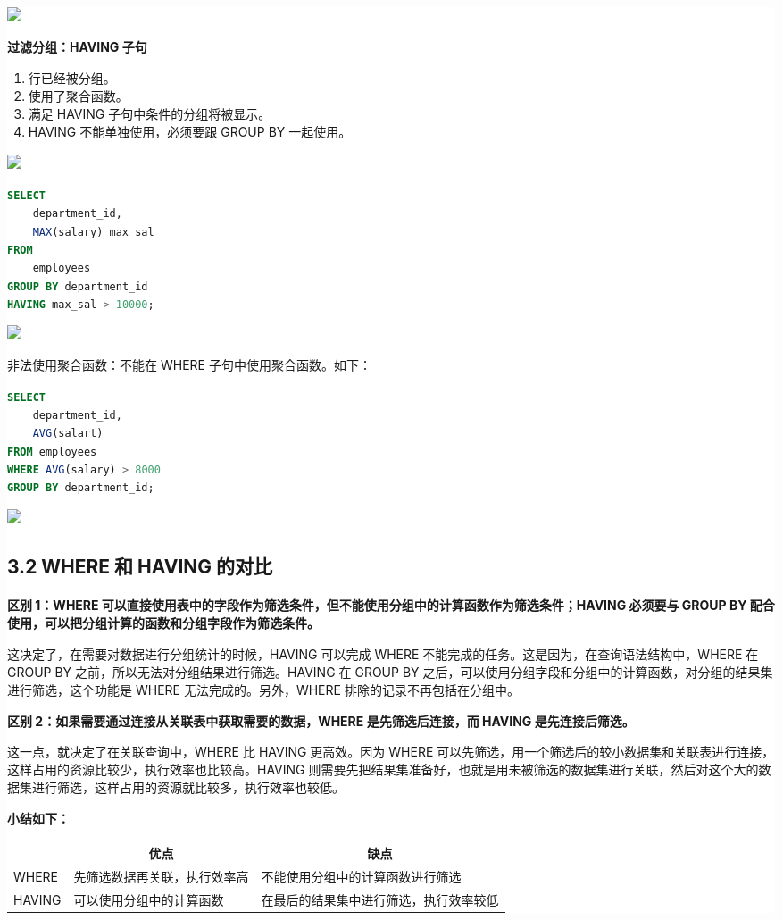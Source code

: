 ![](https://xingqiu-tuchuang-1256524210.cos.ap-shanghai.myqcloud.com/8919/20221013232739.png)​

**过滤分组：HAVING 子句**

1. 行已经被分组。
2. 使用了聚合函数。
3. 满足 HAVING 子句中条件的分组将被显示。
4. HAVING 不能单独使用，必须要跟 GROUP BY 一起使用。

![](https://xingqiu-tuchuang-1256524210.cos.ap-shanghai.myqcloud.com/8919/20221013232830.png)​

```sql
SELECT
	department_id,
	MAX(salary) max_sal
FROM
	employees
GROUP BY department_id
HAVING max_sal > 10000;
```

![](https://xingqiu-tuchuang-1256524210.cos.ap-shanghai.myqcloud.com/8919/20221013232939.png)​

非法使用聚合函数：不能在 WHERE 子句中使用聚合函数。如下：

```sql
SELECT
	department_id,
	AVG(salart)
FROM employees
WHERE AVG(salary) > 8000
GROUP BY department_id;
```

![](https://xingqiu-tuchuang-1256524210.cos.ap-shanghai.myqcloud.com/8919/20221013233127.png)​

## 3.2 WHERE 和 HAVING 的对比

**区别 1：WHERE 可以直接使用表中的字段作为筛选条件，但不能使用分组中的计算函数作为筛选条件；HAVING 必须要与 GROUP BY 配合使用，可以把分组计算的函数和分组字段作为筛选条件。**

这决定了，在需要对数据进行分组统计的时候，HAVING 可以完成 WHERE 不能完成的任务。这是因为，在查询语法结构中，WHERE 在 GROUP BY 之前，所以无法对分组结果进行筛选。HAVING 在 GROUP BY 之后，可以使用分组字段和分组中的计算函数，对分组的结果集进行筛选，这个功能是 WHERE 无法完成的。另外，WHERE 排除的记录不再包括在分组中。

**区别 2：如果需要通过连接从关联表中获取需要的数据，WHERE 是先筛选后连接，而 HAVING 是先连接后筛选。**

这一点，就决定了在关联查询中，WHERE 比 HAVING 更高效。因为 WHERE 可以先筛选，用一个筛选后的较小数据集和关联表进行连接，这样占用的资源比较少，执行效率也比较高。HAVING 则需要先把结果集准备好，也就是用未被筛选的数据集进行关联，然后对这个大的数据集进行筛选，这样占用的资源就比较多，执行效率也较低。

**小结如下：**

| <br /> | 优点                         | 缺点                                   |
| ------ | ---------------------------- | -------------------------------------- |
| WHERE  | 先筛选数据再关联，执行效率高 | 不能使用分组中的计算函数进行筛选       |
| HAVING | 可以使用分组中的计算函数     | 在最后的结果集中进行筛选，执行效率较低 |
